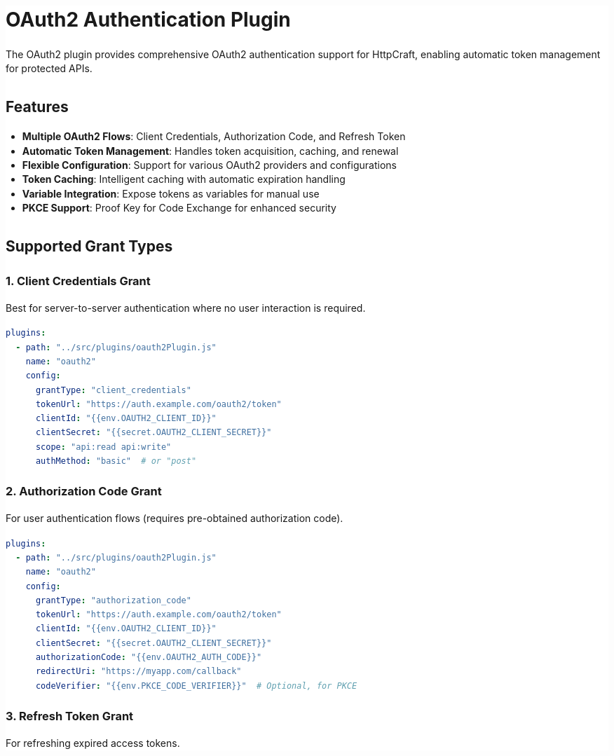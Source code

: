 # OAuth2 Authentication Plugin

The OAuth2 plugin provides comprehensive OAuth2 authentication support for HttpCraft, enabling automatic token management for protected APIs.

## Features

- **Multiple OAuth2 Flows**: Client Credentials, Authorization Code, and Refresh Token
- **Automatic Token Management**: Handles token acquisition, caching, and renewal
- **Flexible Configuration**: Support for various OAuth2 providers and configurations
- **Token Caching**: Intelligent caching with automatic expiration handling
- **Variable Integration**: Expose tokens as variables for manual use
- **PKCE Support**: Proof Key for Code Exchange for enhanced security

## Supported Grant Types

### 1. Client Credentials Grant
Best for server-to-server authentication where no user interaction is required.

```yaml
plugins:
  - path: "../src/plugins/oauth2Plugin.js"
    name: "oauth2"
    config:
      grantType: "client_credentials"
      tokenUrl: "https://auth.example.com/oauth2/token"
      clientId: "{{env.OAUTH2_CLIENT_ID}}"
      clientSecret: "{{secret.OAUTH2_CLIENT_SECRET}}"
      scope: "api:read api:write"
      authMethod: "basic"  # or "post"
```

### 2. Authorization Code Grant
For user authentication flows (requires pre-obtained authorization code).

```yaml
plugins:
  - path: "../src/plugins/oauth2Plugin.js"
    name: "oauth2"
    config:
      grantType: "authorization_code"
      tokenUrl: "https://auth.example.com/oauth2/token"
      clientId: "{{env.OAUTH2_CLIENT_ID}}"
      clientSecret: "{{secret.OAUTH2_CLIENT_SECRET}}"
      authorizationCode: "{{env.OAUTH2_AUTH_CODE}}"
      redirectUri: "https://myapp.com/callback"
      codeVerifier: "{{env.PKCE_CODE_VERIFIER}}"  # Optional, for PKCE
```

### 3. Refresh Token Grant
For refreshing expired access tokens.
